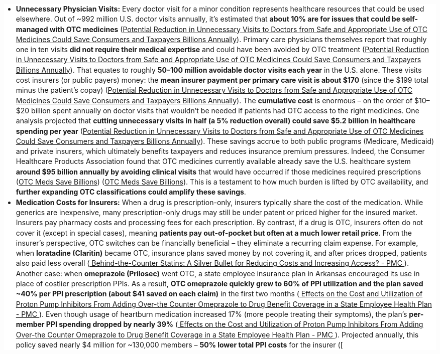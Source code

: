 - **Unnecessary Physician Visits:** Every doctor visit for a minor condition represents healthcare resources that could be used elsewhere. Out of ~992 million U.S. doctor visits annually, it’s estimated that **about 10% are for issues that could be self-managed with OTC medicines** ([Potential Reduction in Unnecessary Visits to Doctors from Safe and Appropriate Use of OTC Medicines Could Save Consumers and Taxpayers Billions Annually](https://www.chpa.org/sites/default/files/media/docs/2020-10/Potential-Reduction-Unnecessary-Visits-Doctors-from-Safe-Appropriate-Use-OTC-Medicines-Could%20Save-Billions-Annually-06172011.pdf#:~:text=%EF%82%B7%20Primary%20care%20physicians%20,2)). Primary care physicians themselves report that roughly one in ten visits **did not require their medical expertise** and could have been avoided by OTC treatment ([Potential Reduction in Unnecessary Visits to Doctors from Safe and Appropriate Use of OTC Medicines Could Save Consumers and Taxpayers Billions Annually](https://www.chpa.org/sites/default/files/media/docs/2020-10/Potential-Reduction-Unnecessary-Visits-Doctors-from-Safe-Appropriate-Use-OTC-Medicines-Could%20Save-Billions-Annually-06172011.pdf#:~:text=%EF%82%B7%20Primary%20care%20physicians%20,2)). That equates to roughly **50–100 million avoidable doctor visits each year** in the U.S. alone. These visits cost insurers (or public payers) money: the **mean insurer payment per primary care visit is about \$170** (since the $199 total minus the patient’s copay) ([Potential Reduction in Unnecessary Visits to Doctors from Safe and Appropriate Use of OTC Medicines Could Save Consumers and Taxpayers Billions Annually](https://www.chpa.org/sites/default/files/media/docs/2020-10/Potential-Reduction-Unnecessary-Visits-Doctors-from-Safe-Appropriate-Use-OTC-Medicines-Could%20Save-Billions-Annually-06172011.pdf#:~:text=primary%20care%20physicians,saw%20a%20doctor%20was%20%24199)). The **cumulative cost** is enormous – on the order of \$10–\$20 billion spent annually on doctor visits that wouldn’t be needed if patients had OTC access to the right medicines. One analysis projected that **cutting unnecessary visits in half (a 5% reduction overall) could save \$5.2 billion in healthcare spending per year** ([Potential Reduction in Unnecessary Visits to Doctors from Safe and Appropriate Use of OTC Medicines Could Save Consumers and Taxpayers Billions Annually](https://www.chpa.org/sites/default/files/media/docs/2020-10/Potential-Reduction-Unnecessary-Visits-Doctors-from-Safe-Appropriate-Use-OTC-Medicines-Could%20Save-Billions-Annually-06172011.pdf#:~:text=including%20%2428%20in%20out,would%20save%20overburdened%20doctors%20almost)). These savings accrue to both public programs (Medicare, Medicaid) and private insurers, which ultimately benefits taxpayers and reduces insurance premium pressures. Indeed, the Consumer Healthcare Products Association found that OTC medicines currently available already save the U.S. healthcare system **around \$95 billion annually by avoiding clinical visits** that would have occurred if those medicines required prescriptions ([OTC Meds Save Billions](https://www.managedhealthcareexecutive.com/view/otc-meds-save-billions#:~:text=The%20availability%20of%20over,according%20to%20a%20new%20study)) ([OTC Meds Save Billions](https://www.managedhealthcareexecutive.com/view/otc-meds-save-billions#:~:text=Specifically%2C%20cost%20savings%20due%20to,CHPA)). This is a testament to how much burden is lifted by OTC availability, and **further expanding OTC classifications could amplify these savings**.  
- **Medication Costs for Insurers:** When a drug is prescription-only, insurers typically share the cost of the medication. While generics are inexpensive, many prescription-only drugs may still be under patent or priced higher for the insured market. Insurers pay pharmacy costs and processing fees for each prescription. By contrast, if a drug is OTC, insurers often do not cover it (except in special cases), meaning **patients pay out-of-pocket but often at a much lower retail price**. From the insurer’s perspective, OTC switches can be financially beneficial – they eliminate a recurring claim expense. For example, when **loratadine (Claritin)** became OTC, insurance plans saved money by not covering it, and after prices dropped, patients also paid less overall ([
            Behind-the-Counter Statins: A Silver Bullet for Reducing Costs and Increasing Access? - PMC
        ](https://pmc.ncbi.nlm.nih.gov/articles/PMC3447239/#:~:text=For%20example%2C%20when%20loratidine%20switched,difficult%20to%20predict%20a%20priori)). Another case: when **omeprazole (Prilosec)** went OTC, a state employee insurance plan in Arkansas encouraged its use in place of costlier prescription PPIs. As a result, **OTC omeprazole quickly grew to 60% of PPI utilization and the plan saved ~40% per PPI prescription (about \$41 saved on each claim)** in the first two months ([
            Effects on the Cost and Utilization of Proton Pump Inhibitors From Adding Over-the Counter Omeprazole to Drug Benefit Coverage in a State Employee Health Plan - PMC
        ](https://pmc.ncbi.nlm.nih.gov/articles/PMC10437838/#:~:text=During%20the%20first%20week%20of,increase%20in)). Even though usage of heartburn medication increased 17% (more people treating their symptoms), the plan’s **per-member PPI spending dropped by nearly 39%** ([
            Effects on the Cost and Utilization of Proton Pump Inhibitors From Adding Over-the Counter Omeprazole to Drug Benefit Coverage in a State Employee Health Plan - PMC
        ](https://pmc.ncbi.nlm.nih.gov/articles/PMC10437838/#:~:text=to%20OTC%20omeprazole%20from%20prescription,month%20of%20coverage%20of%20OTC)). Projected annually, this policy saved nearly \$4 million for ~130,000 members – **50% lower total PPI costs** for the insurer ([